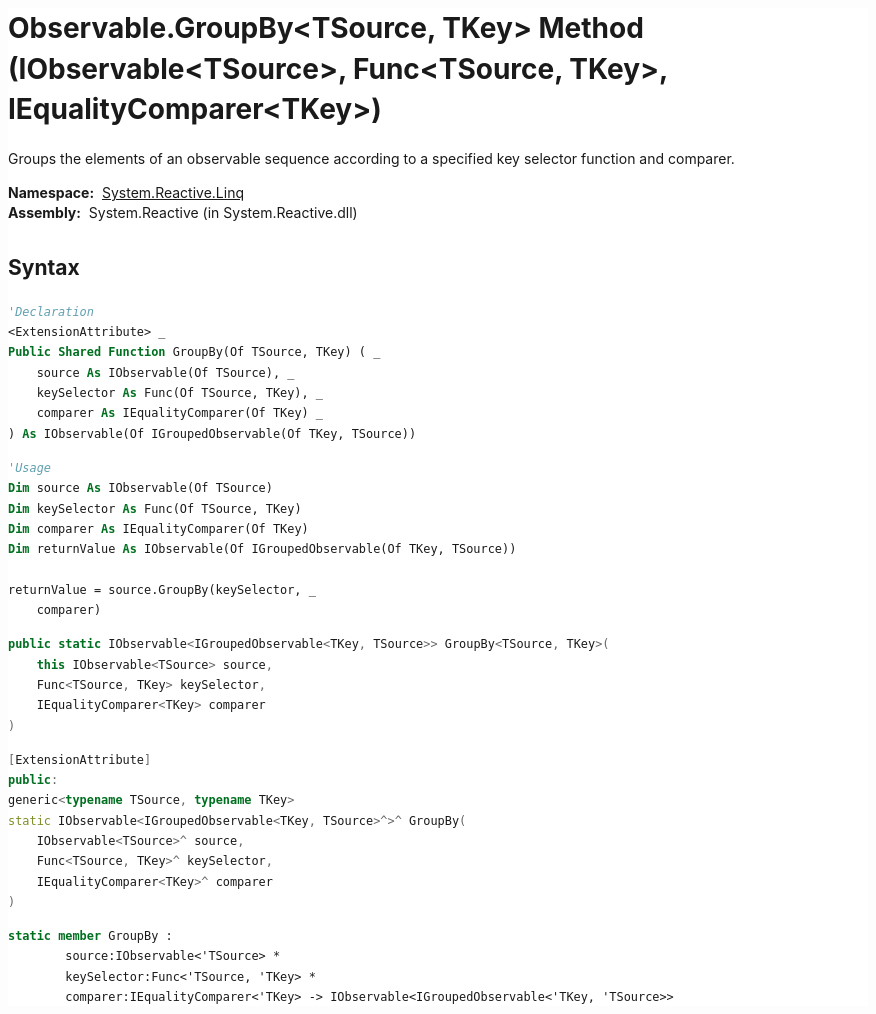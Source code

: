 # Observable.GroupBy\<TSource, TKey\> Method (IObservable\<TSource\>, Func\<TSource, TKey\>, IEqualityComparer\<TKey\>)

Groups the elements of an observable sequence according to a specified key selector function and comparer.

**Namespace:**  [System.Reactive.Linq](System.Reactive.Linq\System.Reactive.Linq.md)  
**Assembly:**  System.Reactive (in System.Reactive.dll)

## Syntax

```vb
'Declaration
<ExtensionAttribute> _
Public Shared Function GroupBy(Of TSource, TKey) ( _
    source As IObservable(Of TSource), _
    keySelector As Func(Of TSource, TKey), _
    comparer As IEqualityComparer(Of TKey) _
) As IObservable(Of IGroupedObservable(Of TKey, TSource))
```

```vb
'Usage
Dim source As IObservable(Of TSource)
Dim keySelector As Func(Of TSource, TKey)
Dim comparer As IEqualityComparer(Of TKey)
Dim returnValue As IObservable(Of IGroupedObservable(Of TKey, TSource))

returnValue = source.GroupBy(keySelector, _
    comparer)
```

```csharp
public static IObservable<IGroupedObservable<TKey, TSource>> GroupBy<TSource, TKey>(
    this IObservable<TSource> source,
    Func<TSource, TKey> keySelector,
    IEqualityComparer<TKey> comparer
)
```

```c++
[ExtensionAttribute]
public:
generic<typename TSource, typename TKey>
static IObservable<IGroupedObservable<TKey, TSource>^>^ GroupBy(
    IObservable<TSource>^ source, 
    Func<TSource, TKey>^ keySelector, 
    IEqualityComparer<TKey>^ comparer
)
```

```fsharp
static member GroupBy : 
        source:IObservable<'TSource> * 
        keySelector:Func<'TSource, 'TKey> * 
        comparer:IEqualityComparer<'TKey> -> IObservable<IGroupedObservable<'TKey, 'TSource>> 
```
